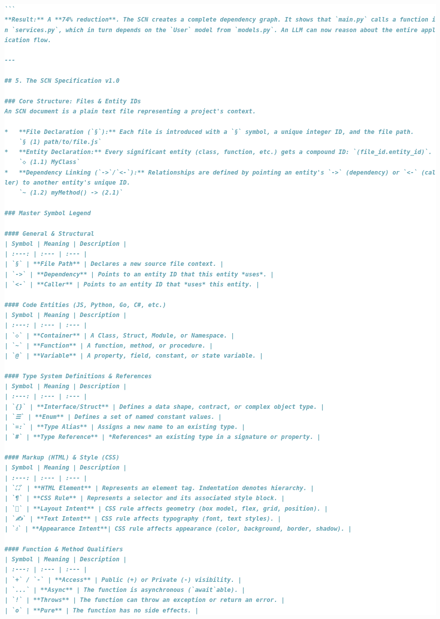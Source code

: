````markdown
```
**Result:** A **74% reduction**. The SCN creates a complete dependency graph. It shows that `main.py` calls a function in `services.py`, which in turn depends on the `User` model from `models.py`. An LLM can now reason about the entire application flow.

---

## 5. The SCN Specification v1.0

### Core Structure: Files & Entity IDs
An SCN document is a plain text file representing a project's context.

*   **File Declaration (`§`):** Each file is introduced with a `§` symbol, a unique integer ID, and the file path.
    `§ (1) path/to/file.js`
*   **Entity Declaration:** Every significant entity (class, function, etc.) gets a compound ID: `(file_id.entity_id)`.
    `◇ (1.1) MyClass`
*   **Dependency Linking (`->`/`<-`):** Relationships are defined by pointing an entity's `->` (dependency) or `<-` (caller) to another entity's unique ID.
    `~ (1.2) myMethod() -> (2.1)`

### Master Symbol Legend

#### General & Structural
| Symbol | Meaning | Description |
| :---: | :--- | :--- |
| `§` | **File Path** | Declares a new source file context. |
| `->` | **Dependency** | Points to an entity ID that this entity *uses*. |
| `<-` | **Caller** | Points to an entity ID that *uses* this entity. |

#### Code Entities (JS, Python, Go, C#, etc.)
| Symbol | Meaning | Description |
| :---: | :--- | :--- |
| `◇` | **Container** | A Class, Struct, Module, or Namespace. |
| `~` | **Function** | A function, method, or procedure. |
| `@` | **Variable** | A property, field, constant, or state variable. |

#### Type System Definitions & References
| Symbol | Meaning | Description |
| :---: | :--- | :--- |
| `{}` | **Interface/Struct** | Defines a data shape, contract, or complex object type. |
| `☰` | **Enum** | Defines a set of named constant values. |
| `=:` | **Type Alias** | Assigns a new name to an existing type. |
| `#` | **Type Reference** | *References* an existing type in a signature or property. |

#### Markup (HTML) & Style (CSS)
| Symbol | Meaning | Description |
| :---: | :--- | :--- |
| `⛶` | **HTML Element** | Represents an element tag. Indentation denotes hierarchy. |
| `¶` | **CSS Rule** | Represents a selector and its associated style block. |
| `📐` | **Layout Intent** | CSS rule affects geometry (box model, flex, grid, position). |
| `✍` | **Text Intent** | CSS rule affects typography (font, text styles). |
| `💧` | **Appearance Intent**| CSS rule affects appearance (color, background, border, shadow). |

#### Function & Method Qualifiers
| Symbol | Meaning | Description |
| :---: | :--- | :--- |
| `+` / `-` | **Access** | Public (+) or Private (-) visibility. |
| `...` | **Async** | The function is asynchronous (`await`able). |
| `!` | **Throws** | The function can throw an exception or return an error. |
| `o` | **Pure** | The function has no side effects. |

````